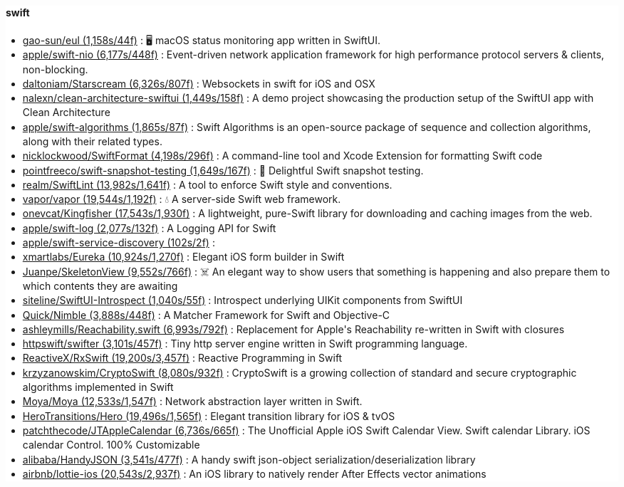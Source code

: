 #### swift
* [gao-sun/eul (1,158s/44f)](https://github.com/gao-sun/eul) : 🖥️ macOS status monitoring app written in SwiftUI.
* [apple/swift-nio (6,177s/448f)](https://github.com/apple/swift-nio) : Event-driven network application framework for high performance protocol servers & clients, non-blocking.
* [daltoniam/Starscream (6,326s/807f)](https://github.com/daltoniam/Starscream) : Websockets in swift for iOS and OSX
* [nalexn/clean-architecture-swiftui (1,449s/158f)](https://github.com/nalexn/clean-architecture-swiftui) : A demo project showcasing the production setup of the SwiftUI app with Clean Architecture
* [apple/swift-algorithms (1,865s/87f)](https://github.com/apple/swift-algorithms) : Swift Algorithms is an open-source package of sequence and collection algorithms, along with their related types.
* [nicklockwood/SwiftFormat (4,198s/296f)](https://github.com/nicklockwood/SwiftFormat) : A command-line tool and Xcode Extension for formatting Swift code
* [pointfreeco/swift-snapshot-testing (1,649s/167f)](https://github.com/pointfreeco/swift-snapshot-testing) : 📸 Delightful Swift snapshot testing.
* [realm/SwiftLint (13,982s/1,641f)](https://github.com/realm/SwiftLint) : A tool to enforce Swift style and conventions.
* [vapor/vapor (19,544s/1,192f)](https://github.com/vapor/vapor) : 💧 A server-side Swift web framework.
* [onevcat/Kingfisher (17,543s/1,930f)](https://github.com/onevcat/Kingfisher) : A lightweight, pure-Swift library for downloading and caching images from the web.
* [apple/swift-log (2,077s/132f)](https://github.com/apple/swift-log) : A Logging API for Swift
* [apple/swift-service-discovery (102s/2f)](https://github.com/apple/swift-service-discovery) : 
* [xmartlabs/Eureka (10,924s/1,270f)](https://github.com/xmartlabs/Eureka) : Elegant iOS form builder in Swift
* [Juanpe/SkeletonView (9,552s/766f)](https://github.com/Juanpe/SkeletonView) : ☠️ An elegant way to show users that something is happening and also prepare them to which contents they are awaiting
* [siteline/SwiftUI-Introspect (1,040s/55f)](https://github.com/siteline/SwiftUI-Introspect) : Introspect underlying UIKit components from SwiftUI
* [Quick/Nimble (3,888s/448f)](https://github.com/Quick/Nimble) : A Matcher Framework for Swift and Objective-C
* [ashleymills/Reachability.swift (6,993s/792f)](https://github.com/ashleymills/Reachability.swift) : Replacement for Apple's Reachability re-written in Swift with closures
* [httpswift/swifter (3,101s/457f)](https://github.com/httpswift/swifter) : Tiny http server engine written in Swift programming language.
* [ReactiveX/RxSwift (19,200s/3,457f)](https://github.com/ReactiveX/RxSwift) : Reactive Programming in Swift
* [krzyzanowskim/CryptoSwift (8,080s/932f)](https://github.com/krzyzanowskim/CryptoSwift) : CryptoSwift is a growing collection of standard and secure cryptographic algorithms implemented in Swift
* [Moya/Moya (12,533s/1,547f)](https://github.com/Moya/Moya) : Network abstraction layer written in Swift.
* [HeroTransitions/Hero (19,496s/1,565f)](https://github.com/HeroTransitions/Hero) : Elegant transition library for iOS & tvOS
* [patchthecode/JTAppleCalendar (6,736s/665f)](https://github.com/patchthecode/JTAppleCalendar) : The Unofficial Apple iOS Swift Calendar View. Swift calendar Library. iOS calendar Control. 100% Customizable
* [alibaba/HandyJSON (3,541s/477f)](https://github.com/alibaba/HandyJSON) : A handy swift json-object serialization/deserialization library
* [airbnb/lottie-ios (20,543s/2,937f)](https://github.com/airbnb/lottie-ios) : An iOS library to natively render After Effects vector animations
